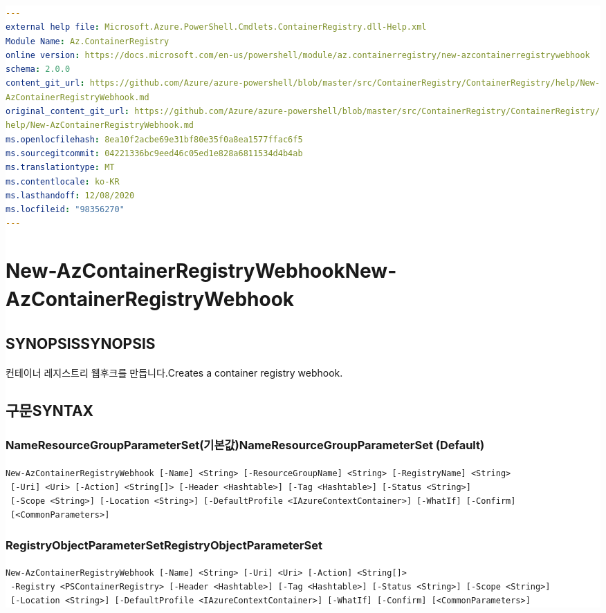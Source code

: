 ```yaml
---
external help file: Microsoft.Azure.PowerShell.Cmdlets.ContainerRegistry.dll-Help.xml
Module Name: Az.ContainerRegistry
online version: https://docs.microsoft.com/en-us/powershell/module/az.containerregistry/new-azcontainerregistrywebhook
schema: 2.0.0
content_git_url: https://github.com/Azure/azure-powershell/blob/master/src/ContainerRegistry/ContainerRegistry/help/New-AzContainerRegistryWebhook.md
original_content_git_url: https://github.com/Azure/azure-powershell/blob/master/src/ContainerRegistry/ContainerRegistry/help/New-AzContainerRegistryWebhook.md
ms.openlocfilehash: 8ea10f2acbe69e31bf80e35f0a8ea1577ffac6f5
ms.sourcegitcommit: 04221336bc9eed46c05ed1e828a6811534d4b4ab
ms.translationtype: MT
ms.contentlocale: ko-KR
ms.lasthandoff: 12/08/2020
ms.locfileid: "98356270"
---
```

# <span data-ttu-id="7e14a-101">New-AzContainerRegistryWebhook</span><span class="sxs-lookup"><span data-stu-id="7e14a-101">New-AzContainerRegistryWebhook</span></span>

## <span data-ttu-id="7e14a-102">SYNOPSIS</span><span class="sxs-lookup"><span data-stu-id="7e14a-102">SYNOPSIS</span></span>
<span data-ttu-id="7e14a-103">컨테이너 레지스트리 웹후크를 만듭니다.</span><span class="sxs-lookup"><span data-stu-id="7e14a-103">Creates a container registry webhook.</span></span>

## <span data-ttu-id="7e14a-104">구문</span><span class="sxs-lookup"><span data-stu-id="7e14a-104">SYNTAX</span></span>

### <span data-ttu-id="7e14a-105">NameResourceGroupParameterSet(기본값)</span><span class="sxs-lookup"><span data-stu-id="7e14a-105">NameResourceGroupParameterSet (Default)</span></span>
```
New-AzContainerRegistryWebhook [-Name] <String> [-ResourceGroupName] <String> [-RegistryName] <String>
 [-Uri] <Uri> [-Action] <String[]> [-Header <Hashtable>] [-Tag <Hashtable>] [-Status <String>]
 [-Scope <String>] [-Location <String>] [-DefaultProfile <IAzureContextContainer>] [-WhatIf] [-Confirm]
 [<CommonParameters>]
```

### <span data-ttu-id="7e14a-106">RegistryObjectParameterSet</span><span class="sxs-lookup"><span data-stu-id="7e14a-106">RegistryObjectParameterSet</span></span>
```
New-AzContainerRegistryWebhook [-Name] <String> [-Uri] <Uri> [-Action] <String[]>
 -Registry <PSContainerRegistry> [-Header <Hashtable>] [-Tag <Hashtable>] [-Status <String>] [-Scope <String>]
 [-Location <String>] [-DefaultProfile <IAzureContextContainer>] [-WhatIf] [-Confirm] [<CommonParameters>]
```
